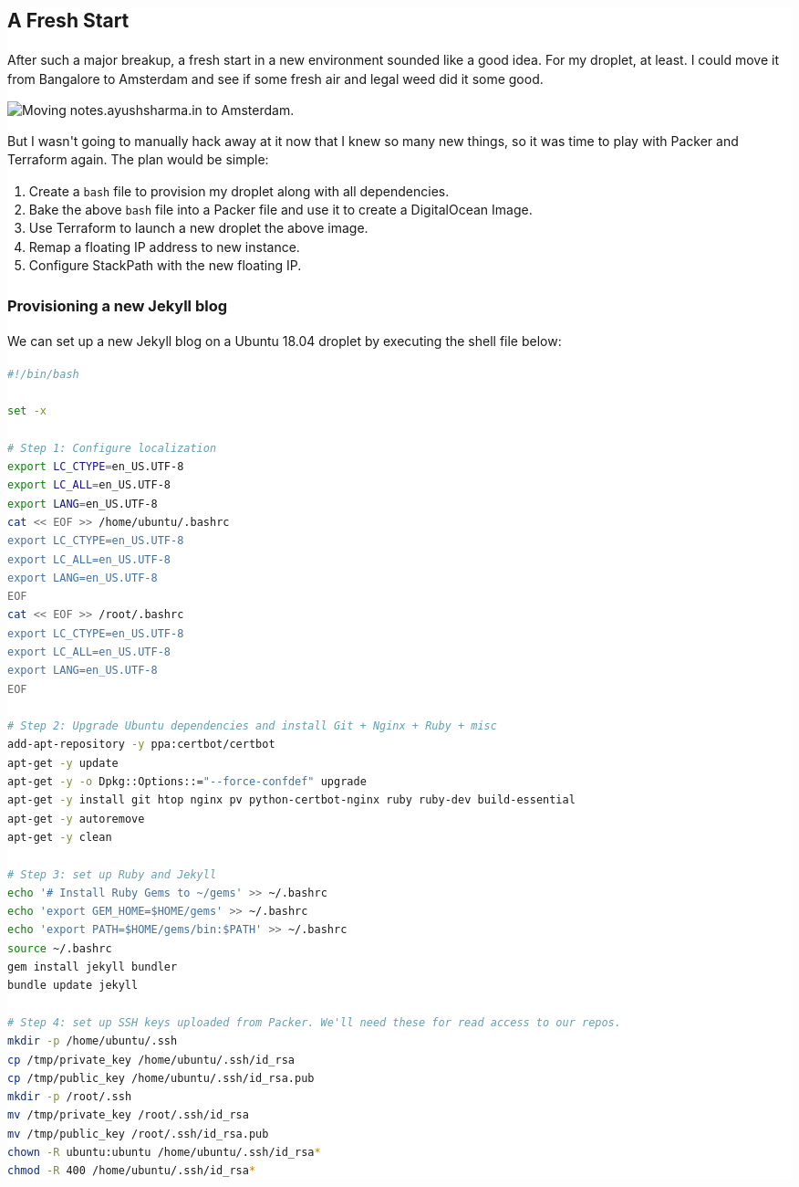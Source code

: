 ## A Fresh Start
After such a major breakup, a fresh start in a new environment sounded like a good idea. For my droplet, at least. I could move it from Bangalore to Amsterdam and see if some fresh air and legal weed did it some good.

<img src="{{ site.images-path | prepend: site.baseurl | prepend: site.url }}cloudflare-stackpath-notes.ayushsharma.in-notes.ayushsharma.in-moving-the-server-to-digitalocean-amsterdam.jpg" width="1200" height="801" alt="Moving notes.ayushsharma.in to Amsterdam.">

But I wasn't going to manually hack away at it now that I knew so many new things, so it was time to play with Packer and Terraform again. The plan would be simple:

1. Create a `bash` file to provision my droplet along with all dependencies.
2. Bake the above `bash` file into a Packer file and use it to create a DigitalOcean Image.
4. Use Terraform to launch a new droplet the above image.
5. Remap a floating IP address to new instance.
6. Configure StackPath with the new floating IP.

### Provisioning a new Jekyll blog
We can set up a new Jekyll blog on a Ubuntu 18.04 droplet by executing the shell file below:

```bash
#!/bin/bash

set -x

# Step 1: Configure localization
export LC_CTYPE=en_US.UTF-8
export LC_ALL=en_US.UTF-8
export LANG=en_US.UTF-8
cat << EOF >> /home/ubuntu/.bashrc
export LC_CTYPE=en_US.UTF-8
export LC_ALL=en_US.UTF-8
export LANG=en_US.UTF-8
EOF
cat << EOF >> /root/.bashrc
export LC_CTYPE=en_US.UTF-8
export LC_ALL=en_US.UTF-8
export LANG=en_US.UTF-8
EOF

# Step 2: Upgrade Ubuntu dependencies and install Git + Nginx + Ruby + misc
add-apt-repository -y ppa:certbot/certbot
apt-get -y update
apt-get -y -o Dpkg::Options::="--force-confdef" upgrade
apt-get -y install git htop nginx pv python-certbot-nginx ruby ruby-dev build-essential
apt-get -y autoremove
apt-get -y clean

# Step 3: set up Ruby and Jekyll
echo '# Install Ruby Gems to ~/gems' >> ~/.bashrc
echo 'export GEM_HOME=$HOME/gems' >> ~/.bashrc
echo 'export PATH=$HOME/gems/bin:$PATH' >> ~/.bashrc
source ~/.bashrc
gem install jekyll bundler
bundle update jekyll

# Step 4: set up SSH keys uploaded from Packer. We'll need these for read access to our repos.
mkdir -p /home/ubuntu/.ssh
cp /tmp/private_key /home/ubuntu/.ssh/id_rsa
cp /tmp/public_key /home/ubuntu/.ssh/id_rsa.pub
mkdir -p /root/.ssh
mv /tmp/private_key /root/.ssh/id_rsa
mv /tmp/public_key /root/.ssh/id_rsa.pub
chown -R ubuntu:ubuntu /home/ubuntu/.ssh/id_rsa*
chmod -R 400 /home/ubuntu/.ssh/id_rsa*
```